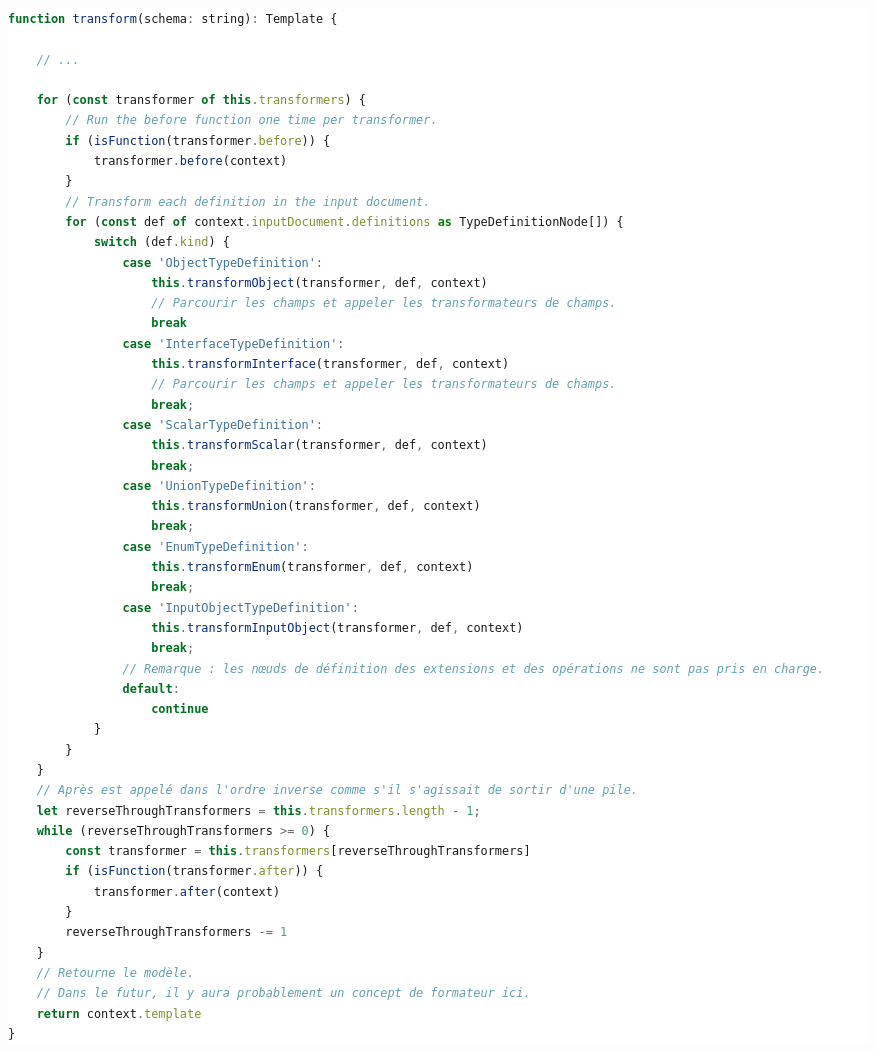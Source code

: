 ```js
function transform(schema: string): Template {

    // ...

    for (const transformer of this.transformers) {
        // Run the before function one time per transformer.
        if (isFunction(transformer.before)) {
            transformer.before(context)
        }
        // Transform each definition in the input document.
        for (const def of context.inputDocument.definitions as TypeDefinitionNode[]) {
            switch (def.kind) {
                case 'ObjectTypeDefinition':
                    this.transformObject(transformer, def, context)
                    // Parcourir les champs et appeler les transformateurs de champs.
                    break
                case 'InterfaceTypeDefinition':
                    this.transformInterface(transformer, def, context)
                    // Parcourir les champs et appeler les transformateurs de champs.
                    break;
                case 'ScalarTypeDefinition':
                    this.transformScalar(transformer, def, context)
                    break;
                case 'UnionTypeDefinition':
                    this.transformUnion(transformer, def, context)
                    break;
                case 'EnumTypeDefinition':
                    this.transformEnum(transformer, def, context)
                    break;
                case 'InputObjectTypeDefinition':
                    this.transformInputObject(transformer, def, context)
                    break;
                // Remarque : les nœuds de définition des extensions et des opérations ne sont pas pris en charge.
                default:
                    continue
            }
        }
    }
    // Après est appelé dans l'ordre inverse comme s'il s'agissait de sortir d'une pile.
    let reverseThroughTransformers = this.transformers.length - 1;
    while (reverseThroughTransformers >= 0) {
        const transformer = this.transformers[reverseThroughTransformers]
        if (isFunction(transformer.after)) {
            transformer.after(context)
        }
        reverseThroughTransformers -= 1
    }
    // Retourne le modèle.
    // Dans le futur, il y aura probablement un concept de formateur ici.
    return context.template
}
```
